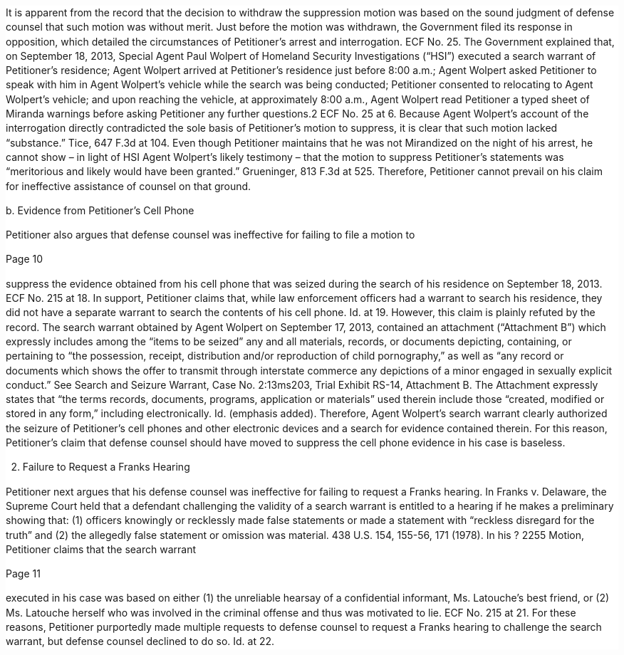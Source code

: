 It is apparent from the record that the decision to withdraw the suppression motion was based on the sound judgment of defense counsel that such motion was without merit. Just before the motion was withdrawn, the Government filed its response in opposition, which detailed the circumstances of Petitioner&#8217;s arrest and interrogation. ECF No. 25. The Government explained that, on September 18, 2013, Special Agent Paul Wolpert of Homeland Security Investigations (&#8220;HSI&#8221;) executed a search warrant of Petitioner&#8217;s residence; Agent Wolpert arrived at Petitioner&#8217;s residence just before 8:00 a.m.; Agent Wolpert asked Petitioner to speak with him in Agent Wolpert&#8217;s vehicle while the search was being conducted; Petitioner consented to relocating to Agent Wolpert&#8217;s vehicle; and upon reaching the vehicle, at approximately 8:00 a.m., Agent Wolpert read Petitioner a typed sheet of Miranda warnings before asking Petitioner any further questions.2 ECF No. 25 at 6. Because Agent Wolpert&#8217;s account of the interrogation directly contradicted the sole basis of Petitioner&#8217;s motion to suppress, it is clear that such motion lacked &#8220;substance.&#8221; Tice, 647 F.3d at 104. Even though Petitioner maintains that he was not Mirandized on the night of his arrest, he cannot show &#8211; in light of HSI Agent Wolpert&#8217;s likely testimony &#8211; that the motion to suppress Petitioner&#8217;s statements was &#8220;meritorious and likely would have been granted.&#8221; Grueninger, 813 F.3d at 525. Therefore, Petitioner cannot prevail on his claim for ineffective assistance of counsel on that ground.

b. Evidence from Petitioner&#8217;s Cell Phone

Petitioner also argues that defense counsel was ineffective for failing to file a motion to

Page 10

suppress the evidence obtained from his cell phone that was seized during the search of his residence on September 18, 2013. ECF No. 215 at 18. In support, Petitioner claims that, while law enforcement officers had a warrant to search his residence, they did not have a separate warrant to search the contents of his cell phone. Id. at 19. However, this claim is plainly refuted by the record. The search warrant obtained by Agent Wolpert on September 17, 2013, contained an attachment (&#8220;Attachment B&#8221;) which expressly includes among the &#8220;items to be seized&#8221; any and all materials, records, or documents depicting, containing, or pertaining to &#8220;the possession, receipt, distribution and/or reproduction of child pornography,&#8221; as well as &#8220;any record or documents which shows the offer to transmit through interstate commerce any depictions of a minor engaged in sexually explicit conduct.&#8221; See Search and Seizure Warrant, Case No. 2:13ms203, Trial Exhibit RS-14, Attachment B. The Attachment expressly states that &#8220;the terms records, documents, programs, application or materials&#8221; used therein include those &#8220;created, modified or stored in any form,&#8221; including electronically. Id. (emphasis added). Therefore, Agent Wolpert&#8217;s search warrant clearly authorized the seizure of Petitioner&#8217;s cell phones and other electronic devices and a search for evidence contained therein. For this reason, Petitioner&#8217;s claim that defense counsel should have moved to suppress the cell phone evidence in his case is baseless.

2. Failure to Request a Franks Hearing

Petitioner next argues that his defense counsel was ineffective for failing to request a Franks hearing. In Franks v. Delaware, the Supreme Court held that a defendant challenging the validity of a search warrant is entitled to a hearing if he makes a preliminary showing that: (1) officers knowingly or recklessly made false statements or made a statement with &#8220;reckless disregard for the truth&#8221; and (2) the allegedly false statement or omission was material. 438 U.S. 154, 155-56, 171 (1978). In his ? 2255 Motion, Petitioner claims that the search warrant

Page 11

executed in his case was based on either (1) the unreliable hearsay of a confidential informant, Ms. Latouche&#8217;s best friend, or (2) Ms. Latouche herself who was involved in the criminal offense and thus was motivated to lie. ECF No. 215 at 21. For these reasons, Petitioner purportedly made multiple requests to defense counsel to request a Franks hearing to challenge the search warrant, but defense counsel declined to do so. Id. at 22.
